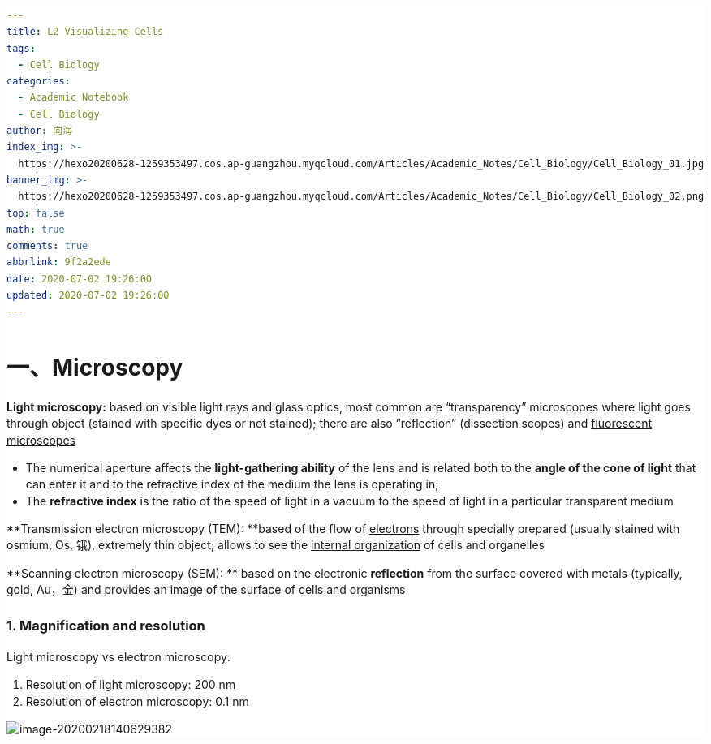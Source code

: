 ```yaml
---
title: L2 Visualizing Cells
tags:
  - Cell Biology
categories:
  - Academic Notebook
  - Cell Biology
author: 向海
index_img: >-
  https://hexo20200628-1259353497.cos.ap-guangzhou.myqcloud.com/Articles/Academic_Notes/Cell_Biology/Cell_Biology_01.jpg
banner_img: >-
  https://hexo20200628-1259353497.cos.ap-guangzhou.myqcloud.com/Articles/Academic_Notes/Cell_Biology/Cell_Biology_02.png
top: false
math: true
comments: true
abbrlink: 9f2a2ede
date: 2020-07-02 19:26:00
updated: 2020-07-02 19:26:00
---
```


# 一、Microscopy

**Light microscopy:** based on visible light rays and glass optics, most common are “transparency” microscopes where light goes through object (stained with specific dyes or not stained); there are also “reflection” (dissection scopes) and <u>fluorescent microscopes</u>

+  The numerical aperture affects the **light-gathering ability** of the lens and is related both to the **angle of the cone of light** that can enter it and to the refractive index of the medium the lens is operating in; 
+ The **refractive index** is the ratio of the speed of light in a vacuum to the speed of light in a particular transparent medium

**Transmission electron microscopy (TEM): **based of the flow of <u>electrons</u> through specially prepared (usually stained with osmium, Os, 锇), extremely thin object; allows to see the <u>internal organization</u> of cells and organelles

**Scanning electron microscopy (SEM): ** based on the electronic **reflection** from the surface covered with metals (typically, gold, Au，金) and provides an image of the surface of cells and organisms

### 1. Magnification and resolution

Light microscopy vs electron microscopy:

1. Resolution of light microscopy: 200 nm
2. Resolution of electron microscopy: 0.1 nm

![image-20200218140629382](https://20190531-1259353497.cos.ap-guangzhou.myqcloud.com/Cell%20Biology/image-20200218140629382.png)
